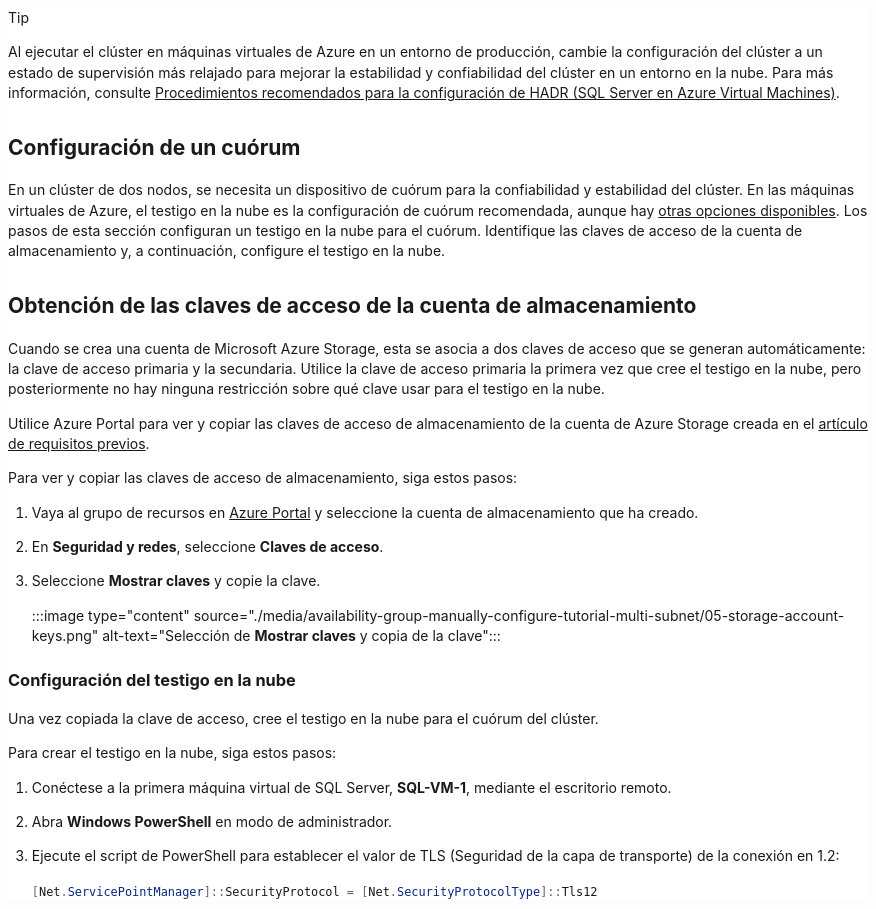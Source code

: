 >[!TIP]
> Al ejecutar el clúster en máquinas virtuales de Azure en un entorno de producción, cambie la configuración del clúster a un estado de supervisión más relajado para mejorar la estabilidad y confiabilidad del clúster en un entorno en la nube. Para más información, consulte [Procedimientos recomendados para la configuración de HADR (SQL Server en Azure Virtual Machines)](hadr-cluster-best-practices.md#checklist).

## <a name="configure-quorum"></a>Configuración de un cuórum

En un clúster de dos nodos, se necesita un dispositivo de cuórum para la confiabilidad y estabilidad del clúster. En las máquinas virtuales de Azure, el testigo en la nube es la configuración de cuórum recomendada, aunque hay [otras opciones disponibles](hadr-cluster-quorum-configure-how-to.md). Los pasos de esta sección configuran un testigo en la nube para el cuórum. Identifique las claves de acceso de la cuenta de almacenamiento y, a continuación, configure el testigo en la nube. 

## <a name="get-access-keys-for-storage-account"></a>Obtención de las claves de acceso de la cuenta de almacenamiento 

Cuando se crea una cuenta de Microsoft Azure Storage, esta se asocia a dos claves de acceso que se generan automáticamente: la clave de acceso primaria y la secundaria. Utilice la clave de acceso primaria la primera vez que cree el testigo en la nube, pero posteriormente no hay ninguna restricción sobre qué clave usar para el testigo en la nube. 

Utilice Azure Portal para ver y copiar las claves de acceso de almacenamiento de la cuenta de Azure Storage creada en el [artículo de requisitos previos](availability-group-manually-configure-prerequisites-tutorial-multi-subnet.md#create-azure-storage-account). 


Para ver y copiar las claves de acceso de almacenamiento, siga estos pasos: 

1. Vaya al grupo de recursos en [Azure Portal](https://portal.azure.com) y seleccione la cuenta de almacenamiento que ha creado. 
1. En **Seguridad y redes**, seleccione **Claves de acceso**. 
1. Seleccione **Mostrar claves** y copie la clave. 

    :::image type="content" source="./media/availability-group-manually-configure-tutorial-multi-subnet/05-storage-account-keys.png" alt-text="Selección de **Mostrar claves** y copia de la clave":::

### <a name="configure-cloud-witness"></a>Configuración del testigo en la nube

Una vez copiada la clave de acceso, cree el testigo en la nube para el cuórum del clúster. 

Para crear el testigo en la nube, siga estos pasos: 

1. Conéctese a la primera máquina virtual de SQL Server, **SQL-VM-1**, mediante el escritorio remoto.
1. Abra **Windows PowerShell** en modo de administrador.
1. Ejecute el script de PowerShell para establecer el valor de TLS (Seguridad de la capa de transporte) de la conexión en 1.2:

    ```powershell
    [Net.ServicePointManager]::SecurityProtocol = [Net.SecurityProtocolType]::Tls12
    ```
    